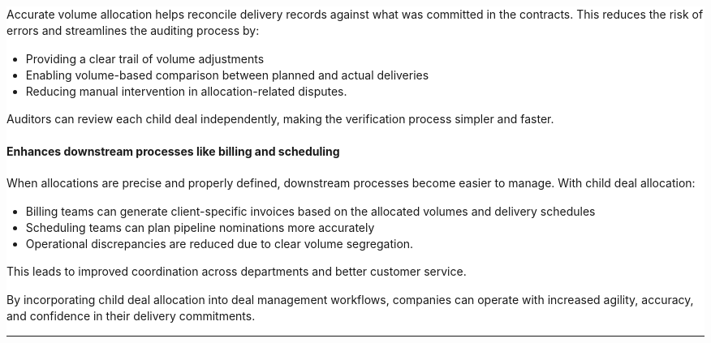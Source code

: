 Accurate volume allocation helps reconcile delivery records against what was committed in the contracts. This reduces the risk of errors and streamlines the auditing process by:

* Providing a clear trail of volume adjustments
* Enabling volume-based comparison between planned and actual deliveries
* Reducing manual intervention in allocation-related disputes.

Auditors can review each child deal independently, making the verification process simpler and faster.

#### Enhances downstream processes like billing and scheduling

When allocations are precise and properly defined, downstream processes become easier to manage. With child deal allocation:

* Billing teams can generate client-specific invoices based on the allocated volumes and delivery schedules
* Scheduling teams can plan pipeline nominations more accurately
* Operational discrepancies are reduced due to clear volume segregation.

This leads to improved coordination across departments and better customer service.

By incorporating child deal allocation into deal management workflows, companies can operate with increased agility, accuracy, and confidence in their delivery commitments.

---